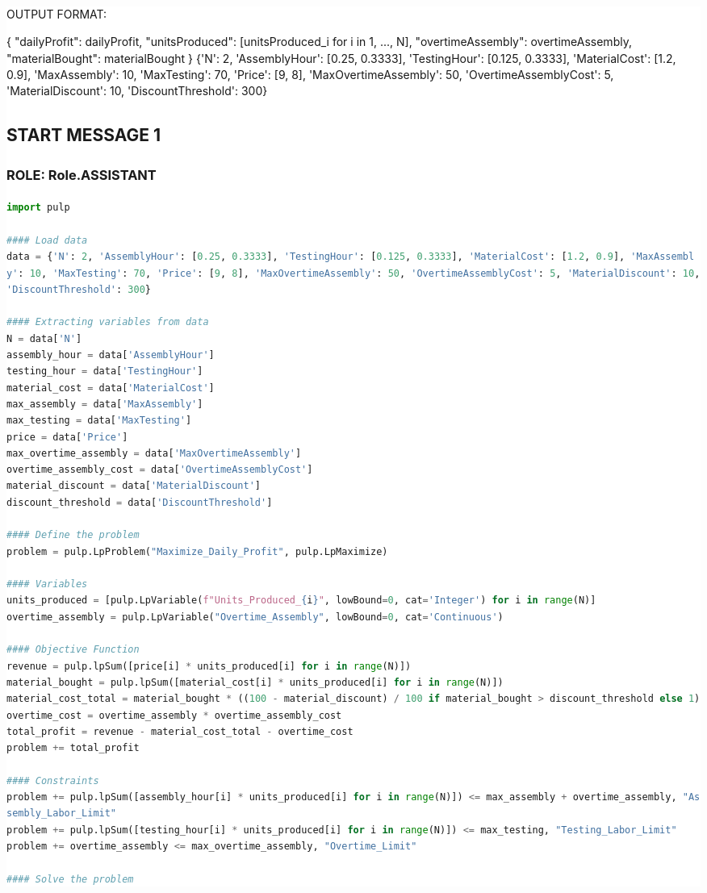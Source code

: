 OUTPUT FORMAT:

{
    "dailyProfit": dailyProfit,
    "unitsProduced": [unitsProduced_i for i in 1, ..., N],
    "overtimeAssembly": overtimeAssembly,
    "materialBought": materialBought
}
</DESCRIPTION>
<DATA>
{'N': 2, 'AssemblyHour': [0.25, 0.3333], 'TestingHour': [0.125, 0.3333], 'MaterialCost': [1.2, 0.9], 'MaxAssembly': 10, 'MaxTesting': 70, 'Price': [9, 8], 'MaxOvertimeAssembly': 50, 'OvertimeAssemblyCost': 5, 'MaterialDiscount': 10, 'DiscountThreshold': 300}</DATA>


## START MESSAGE 1 
### ROLE: Role.ASSISTANT
```python
import pulp

#### Load data
data = {'N': 2, 'AssemblyHour': [0.25, 0.3333], 'TestingHour': [0.125, 0.3333], 'MaterialCost': [1.2, 0.9], 'MaxAssembly': 10, 'MaxTesting': 70, 'Price': [9, 8], 'MaxOvertimeAssembly': 50, 'OvertimeAssemblyCost': 5, 'MaterialDiscount': 10, 'DiscountThreshold': 300}

#### Extracting variables from data
N = data['N']
assembly_hour = data['AssemblyHour']
testing_hour = data['TestingHour']
material_cost = data['MaterialCost']
max_assembly = data['MaxAssembly']
max_testing = data['MaxTesting']
price = data['Price']
max_overtime_assembly = data['MaxOvertimeAssembly']
overtime_assembly_cost = data['OvertimeAssemblyCost']
material_discount = data['MaterialDiscount']
discount_threshold = data['DiscountThreshold']

#### Define the problem
problem = pulp.LpProblem("Maximize_Daily_Profit", pulp.LpMaximize)

#### Variables
units_produced = [pulp.LpVariable(f"Units_Produced_{i}", lowBound=0, cat='Integer') for i in range(N)]
overtime_assembly = pulp.LpVariable("Overtime_Assembly", lowBound=0, cat='Continuous')

#### Objective Function
revenue = pulp.lpSum([price[i] * units_produced[i] for i in range(N)])
material_bought = pulp.lpSum([material_cost[i] * units_produced[i] for i in range(N)])
material_cost_total = material_bought * ((100 - material_discount) / 100 if material_bought > discount_threshold else 1)
overtime_cost = overtime_assembly * overtime_assembly_cost
total_profit = revenue - material_cost_total - overtime_cost
problem += total_profit

#### Constraints
problem += pulp.lpSum([assembly_hour[i] * units_produced[i] for i in range(N)]) <= max_assembly + overtime_assembly, "Assembly_Labor_Limit"
problem += pulp.lpSum([testing_hour[i] * units_produced[i] for i in range(N)]) <= max_testing, "Testing_Labor_Limit"
problem += overtime_assembly <= max_overtime_assembly, "Overtime_Limit"

#### Solve the problem
```